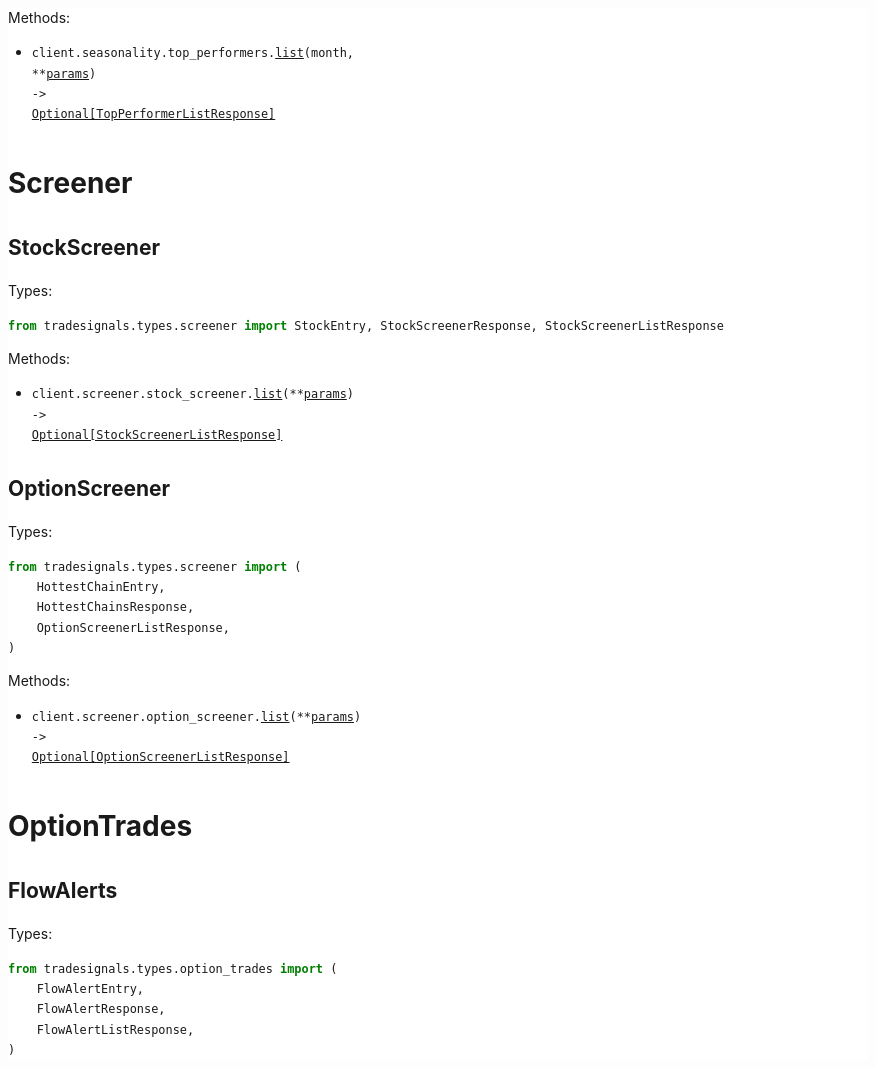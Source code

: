 Methods:

- <code title="get /api/seasonality/{month}/performers">client.seasonality.top_performers.<a href="./src/tradesignals/resources/seasonality/top_performers.py">list</a>(month, \*\*<a href="src/tradesignals/types/seasonality/top_performer_list_params.py">params</a>) -> <a href="./src/tradesignals/types/seasonality/top_performer_list_response.py">Optional[TopPerformerListResponse]</a></code>

# Screener

## StockScreener

Types:

```python
from tradesignals.types.screener import StockEntry, StockScreenerResponse, StockScreenerListResponse
```

Methods:

- <code title="get /api/screener/stocks">client.screener.stock_screener.<a href="./src/tradesignals/resources/screener/stock_screener.py">list</a>(\*\*<a href="src/tradesignals/types/screener/stock_screener_list_params.py">params</a>) -> <a href="./src/tradesignals/types/screener/stock_screener_list_response.py">Optional[StockScreenerListResponse]</a></code>

## OptionScreener

Types:

```python
from tradesignals.types.screener import (
    HottestChainEntry,
    HottestChainsResponse,
    OptionScreenerListResponse,
)
```

Methods:

- <code title="get /api/screener/option-contracts">client.screener.option_screener.<a href="./src/tradesignals/resources/screener/option_screener.py">list</a>(\*\*<a href="src/tradesignals/types/screener/option_screener_list_params.py">params</a>) -> <a href="./src/tradesignals/types/screener/option_screener_list_response.py">Optional[OptionScreenerListResponse]</a></code>

# OptionTrades

## FlowAlerts

Types:

```python
from tradesignals.types.option_trades import (
    FlowAlertEntry,
    FlowAlertResponse,
    FlowAlertListResponse,
)
```
